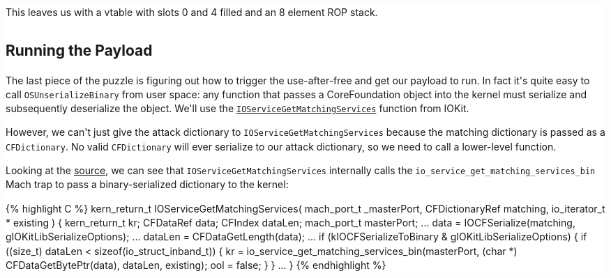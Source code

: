 This leaves us with a vtable with slots 0 and 4 filled and an 8 element ROP
stack.

## Running the Payload

The last piece of the puzzle is figuring out how to trigger the use-after-free
and get our payload to run. In fact it's quite easy to call
`OSUnserializeBinary` from user space: any function that passes a
CoreFoundation object into the kernel must serialize and subsequently
deserialize the object. We'll use the
[`IOServiceGetMatchingServices`][IOServiceGetMatchingServices] function from
IOKit.

[IOServiceGetMatchingServices]: https://developer.apple.com/library/mac/documentation/IOKit/Reference/IOKitLib_header_reference/index.html#//apple_ref/c/func/IOServiceGetMatchingServices

However, we can't just give the attack dictionary to
`IOServiceGetMatchingServices` because the matching dictionary is passed as a
`CFDictionary`. No valid `CFDictionary` will ever serialize to our attack
dictionary, so we need to call a lower-level function.

Looking at the [source][IOServiceGetMatchingServices source], we can see that
`IOServiceGetMatchingServices` internally calls the
`io_service_get_matching_services_bin` Mach trap to pass a binary-serialized
dictionary to the kernel:

{% highlight C %}
kern_return_t
IOServiceGetMatchingServices(
        mach_port_t     _masterPort,
        CFDictionaryRef matching,
        io_iterator_t * existing )
{
    kern_return_t       kr;
    CFDataRef           data;
    CFIndex             dataLen;
    mach_port_t         masterPort;
...
    data = IOCFSerialize(matching, gIOKitLibSerializeOptions);
...
    dataLen = CFDataGetLength(data);
...
    if (kIOCFSerializeToBinary & gIOKitLibSerializeOptions)
    {
        if ((size_t) dataLen < sizeof(io_struct_inband_t))
        {
            kr = io_service_get_matching_services_bin(masterPort,
                        (char *) CFDataGetBytePtr(data), dataLen, existing);
            ool = false;
        }
    }
...
}
{% endhighlight %}


[10.11.5]: https://support.apple.com/en-us/HT206567
[10.11.4]: https://support.apple.com/en-us/HT206167
[rootsh]: https://github.com/bazad/rootsh
[CVE-2016-1828]: https://cve.mitre.org/cgi-bin/cvename.cgi?name=CVE-2016-1828
[CVE-2016-1758]: https://cve.mitre.org/cgi-bin/cvename.cgi?name=CVE-2016-1758
[Yosemite VM]: http://sqar.blogspot.de/2014/10/installing-yosemite-in-virtualbox.html
[XNU source]: http://opensource.apple.com/source/xnu/xnu-2782.40.9/
[IOKit]: https://developer.apple.com/library/mac/documentation/DeviceDrivers/Conceptual/IOKitFundamentals/Introduction/Introduction.html
[libkern]: https://developer.apple.com/library/mac/documentation/DeviceDrivers/Conceptual/WritingDeviceDriver/CPluPlusRuntime/CPlusPlusRuntime.html
[libkern classes]: https://developer.apple.com/library/mac/documentation/DeviceDrivers/Conceptual/WritingDeviceDriver/ContainerClasses/Libkern_Classes.html
[OSUnserializeBinary]: http://opensource.apple.com/source/xnu/xnu-3248.20.55/libkern/c++/OSSerializeBinary.cpp
[vtable]: https://en.wikipedia.org/wiki/Virtual_method_table
[SMEP]: http://vulnfactory.org/blog/2011/06/05/smep-what-is-it-and-how-to-beat-it-on-linux/
[SMAP]: https://lwn.net/Articles/517475/
[ROP]: https://cseweb.ucsd.edu/~hovav/dist/rop.pdf
[Mach-O]: https://developer.apple.com/library/mac/documentation/DeveloperTools/Conceptual/MachORuntime/index.html
[ASLR]: https://en.wikipedia.org/wiki/Address_space_layout_randomization
[copyout]: https://developer.apple.com/library/mac/documentation/Darwin/Reference/ManPages/man9/copyout.9.html
[if_clone_list]: http://opensource.apple.com/source/xnu/xnu-3248.20.55/bsd/net/if.c
[socketops]: http://www.opensource.apple.com/source/xnu/xnu-3248.20.55/bsd/kern/sys_socket.c
[ioctl]: https://developer.apple.com/library/mac/documentation/Darwin/Reference/ManPages/man2/ioctl.2.html
[proc]: http://opensource.apple.com/source/xnu/xnu-3248.20.55/bsd/sys/proc_internal.h
[ucred]: http://opensource.apple.com/source/xnu/xnu-3248.20.55/bsd/sys/ucred.h
[ROPgadget]: https://github.com/JonathanSalwan/ROPgadget
[IOServiceGetMatchingServices source]: http://opensource.apple.com/source/IOKitUser/IOKitUser-1179.20.6/IOKitLib.c
[is_io_service_get_matching_services_bin source]: http://opensource.apple.com/source/xnu/xnu-3248.20.55/iokit/Kernel/IOUserClient.cpp
[^1]: Apple has since released Security Update 2016-002 for Yosemite, which bumped the build number up to 14F1713. Just like El Capitan, this new build is missing the ROP gadgets used by rootsh. At the time of this writing, however, the App Store is still distributing version 14F27, which is vulnerable to rootsh without modification.
[^2]: The freed `OSNumber` associated with `a` is not used to fulfill the allocation of `b`'s `OSBoolean` because `OSBoolean`s are never allocated: there are only two distinct values, and all references to them are shared.
[^3]: Numerous sources online suggest that the kernel is loaded into one of 256 possible locations. However, empirical testing on a 2011 Macbook Pro running OS X Yosemite 10.10.5 suggests that, at least on some systems and in some configurations, there may be closer to 384 possible locations.
[^4]: This hardcoded reference address only works on 10.10.5 build 14F27; in order to find the kernel slide on another version of OS X we would need a new reference pointer, which might not even be in the same function.